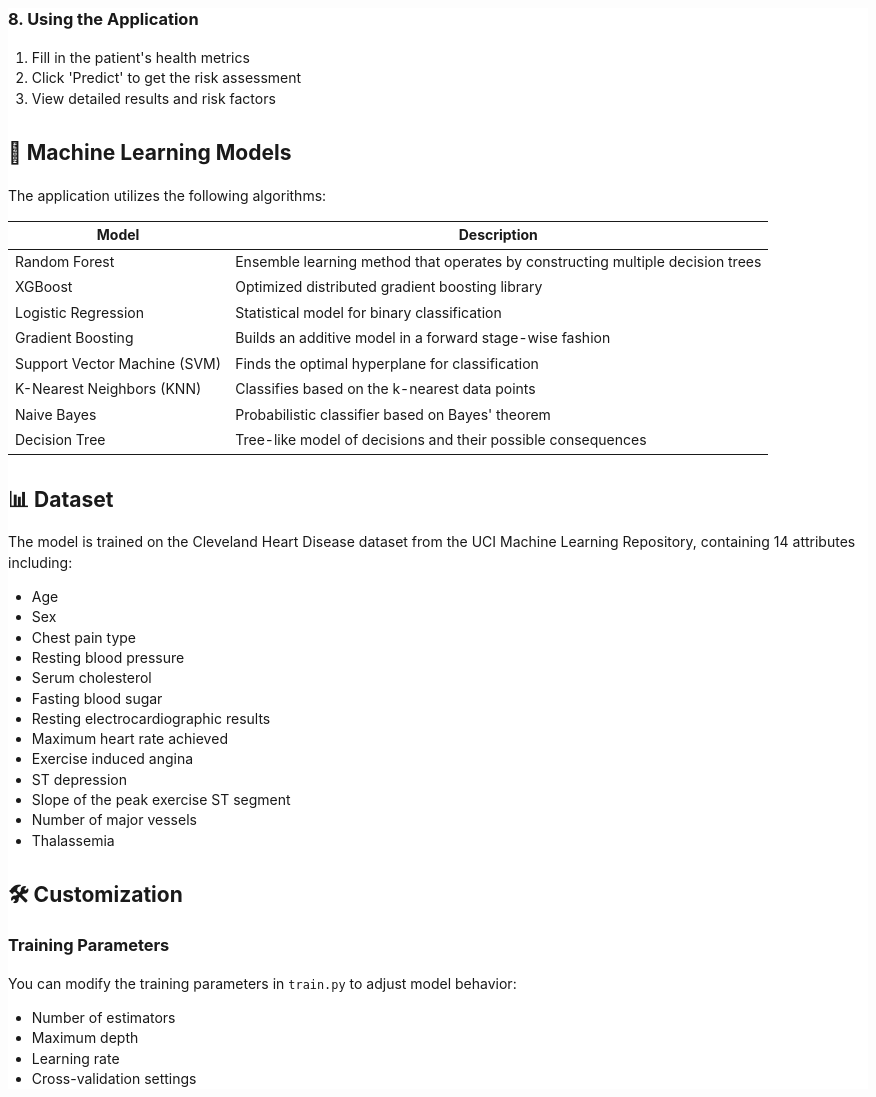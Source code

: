 ### 8. Using the Application
1. Fill in the patient's health metrics
2. Click 'Predict' to get the risk assessment
3. View detailed results and risk factors

## 🤖 Machine Learning Models

The application utilizes the following algorithms:

| Model | Description |
|-------|-------------|
| Random Forest | Ensemble learning method that operates by constructing multiple decision trees |
| XGBoost | Optimized distributed gradient boosting library |
| Logistic Regression | Statistical model for binary classification |
| Gradient Boosting | Builds an additive model in a forward stage-wise fashion |
| Support Vector Machine (SVM) | Finds the optimal hyperplane for classification |
| K-Nearest Neighbors (KNN) | Classifies based on the k-nearest data points |
| Naive Bayes | Probabilistic classifier based on Bayes' theorem |
| Decision Tree | Tree-like model of decisions and their possible consequences |

## 📊 Dataset

The model is trained on the Cleveland Heart Disease dataset from the UCI Machine Learning Repository, containing 14 attributes including:

- Age
- Sex
- Chest pain type
- Resting blood pressure
- Serum cholesterol
- Fasting blood sugar
- Resting electrocardiographic results
- Maximum heart rate achieved
- Exercise induced angina
- ST depression
- Slope of the peak exercise ST segment
- Number of major vessels
- Thalassemia

## 🛠️ Customization

### Training Parameters
You can modify the training parameters in `train.py` to adjust model behavior:
- Number of estimators
- Maximum depth
- Learning rate
- Cross-validation settings
